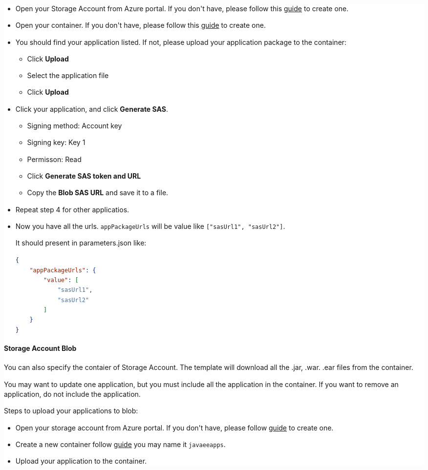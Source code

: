   * Open your Storage Account from Azure portal. If you don't have, please follow this [guide](https://docs.microsoft.com/en-us/azure/storage/blobs/storage-quickstart-blobs-portal) to create one.
  
  * Open your container. If you don't have, please follow this [guide](https://docs.microsoft.com/en-us/azure/storage/blobs/storage-quickstart-blobs-portal) to create one.
  
  * You should find your application listed. If not, please upload your application package to the container:

    * Click **Upload**

    * Select the application file 

    * Click **Upload**

  * Click your application, and click **Generate SAS**.

    * Signing method: Account key

    * Signing key: Key 1

    * Permisson: Read

    * Click **Generate SAS token and URL**

    * Copy the **Blob SAS URL** and save it to a file.

  * Repeat step 4 for other applicatios.

  * Now you have all the urls. `appPackageUrls` will be value like `["sasUrl1", "sasUrl2"]`.

    It should present in parameters.json like: 

    ```json
    {
        "appPackageUrls": {
            "value": [
                "sasUrl1", 
                "sasUrl2"
            ]
        }
    }
    ```

#### Storage Account Blob

You can also specify the contaier of Storage Account. The template will download all the .jar, .war. .ear files from the container.

You may want to update one application, but you must include all the application in the container.
If you want to remove an application, do not include the application.

Steps to upload your applications to blob:
  * Open your storage account from Azure portal. If you don't have, please follow [guide](https://docs.microsoft.com/en-us/azure/storage/blobs/storage-quickstart-blobs-portal) to create one.
  
  * Create a new container follow [guide](https://docs.microsoft.com/en-us/azure/storage/blobs/storage-quickstart-blobs-portal) you may name it `javaeeapps`.

  * Upload your application to the container.
